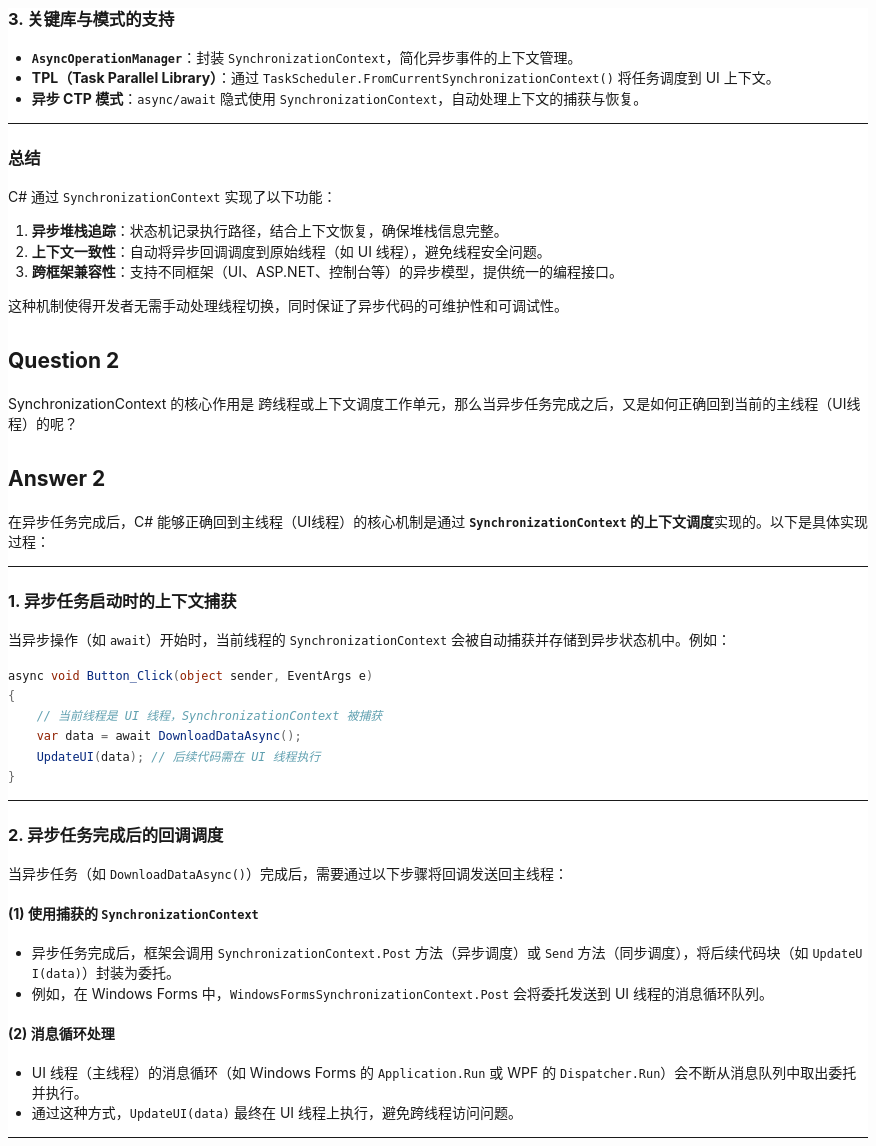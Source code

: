 ### **3. 关键库与模式的支持**
- **`AsyncOperationManager`**：封装 `SynchronizationContext`，简化异步事件的上下文管理。
- **TPL（Task Parallel Library）**：通过 `TaskScheduler.FromCurrentSynchronizationContext()` 将任务调度到 UI 上下文。
- **异步 CTP 模式**：`async/await` 隐式使用 `SynchronizationContext`，自动处理上下文的捕获与恢复。

---

### **总结**
C# 通过 `SynchronizationContext` 实现了以下功能：
1. **异步堆栈追踪**：状态机记录执行路径，结合上下文恢复，确保堆栈信息完整。
2. **上下文一致性**：自动将异步回调调度到原始线程（如 UI 线程），避免线程安全问题。
3. **跨框架兼容性**：支持不同框架（UI、ASP.NET、控制台等）的异步模型，提供统一的编程接口。

这种机制使得开发者无需手动处理线程切换，同时保证了异步代码的可维护性和可调试性。

## Question 2

SynchronizationContext 的核心作用是 跨线程或上下文调度工作单元，那么当异步任务完成之后，又是如何正确回到当前的主线程（UI线程）的呢？

## Answer 2

在异步任务完成后，C# 能够正确回到主线程（UI线程）的核心机制是通过 **`SynchronizationContext` 的上下文调度**实现的。以下是具体实现过程：

---

### **1. 异步任务启动时的上下文捕获**
当异步操作（如 `await`）开始时，当前线程的 `SynchronizationContext` 会被自动捕获并存储到异步状态机中。例如：
```csharp
async void Button_Click(object sender, EventArgs e)
{
    // 当前线程是 UI 线程，SynchronizationContext 被捕获
    var data = await DownloadDataAsync(); 
    UpdateUI(data); // 后续代码需在 UI 线程执行
}
```

---

### **2. 异步任务完成后的回调调度**
当异步任务（如 `DownloadDataAsync()`）完成后，需要通过以下步骤将回调发送回主线程：

#### **(1) 使用捕获的 `SynchronizationContext`**
- 异步任务完成后，框架会调用 `SynchronizationContext.Post` 方法（异步调度）或 `Send` 方法（同步调度），将后续代码块（如 `UpdateUI(data)`）封装为委托。
- 例如，在 Windows Forms 中，`WindowsFormsSynchronizationContext.Post` 会将委托发送到 UI 线程的消息循环队列。

#### **(2) 消息循环处理**
- UI 线程（主线程）的消息循环（如 Windows Forms 的 `Application.Run` 或 WPF 的 `Dispatcher.Run`）会不断从消息队列中取出委托并执行。
- 通过这种方式，`UpdateUI(data)` 最终在 UI 线程上执行，避免跨线程访问问题。

---